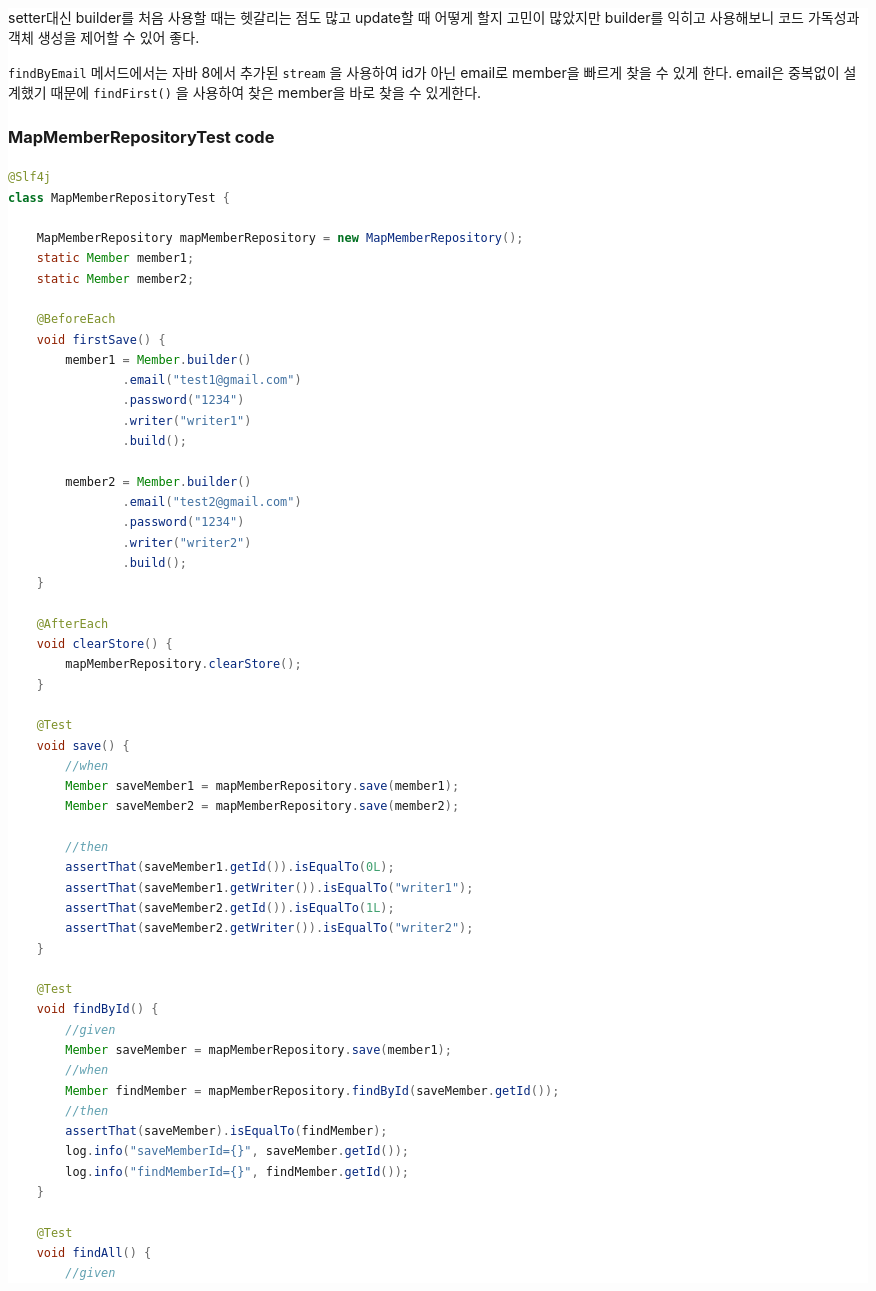 setter대신 builder를 처음 사용할 때는 헷갈리는 점도 많고 update할 때 어떻게 할지 고민이 많았지만 builder를 익히고 사용해보니 코드 가독성과 객체 생성을 제어할 수 있어 좋다.

`findByEmail` 메서드에서는 자바 8에서 추가된 `stream` 을 사용하여 id가 아닌 email로 member을 빠르게 찾을 수 있게 한다. email은 중복없이 설계했기 때문에 `findFirst()` 을 사용하여 찾은 member을 바로 찾을  수 있게한다.

### MapMemberRepositoryTest code

```java
@Slf4j
class MapMemberRepositoryTest {

    MapMemberRepository mapMemberRepository = new MapMemberRepository();
    static Member member1;
    static Member member2;

    @BeforeEach
    void firstSave() {
        member1 = Member.builder()
                .email("test1@gmail.com")
                .password("1234")
                .writer("writer1")
                .build();

        member2 = Member.builder()
                .email("test2@gmail.com")
                .password("1234")
                .writer("writer2")
                .build();
    }

    @AfterEach
    void clearStore() {
        mapMemberRepository.clearStore();
    }

    @Test
    void save() {
        //when
        Member saveMember1 = mapMemberRepository.save(member1);
        Member saveMember2 = mapMemberRepository.save(member2);

        //then
        assertThat(saveMember1.getId()).isEqualTo(0L);
        assertThat(saveMember1.getWriter()).isEqualTo("writer1");
        assertThat(saveMember2.getId()).isEqualTo(1L);
        assertThat(saveMember2.getWriter()).isEqualTo("writer2");
    }

    @Test
    void findById() {
        //given
        Member saveMember = mapMemberRepository.save(member1);
        //when
        Member findMember = mapMemberRepository.findById(saveMember.getId());
        //then
        assertThat(saveMember).isEqualTo(findMember);
        log.info("saveMemberId={}", saveMember.getId());
        log.info("findMemberId={}", findMember.getId());
    }

    @Test
    void findAll() {
        //given
```